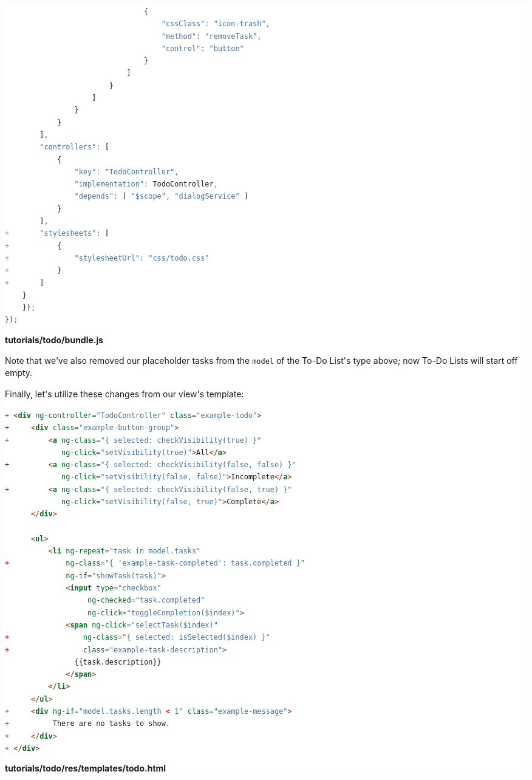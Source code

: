 ```js
                                {
                                    "cssClass": "icon-trash",
                                    "method": "removeTask",
                                    "control": "button"
                                }
                            ]
                        }
                    ]
                }
            }
        ],
        "controllers": [
            {
                "key": "TodoController",
                "implementation": TodoController,
                "depends": [ "$scope", "dialogService" ]
            }
        ],
+       "stylesheets": [
+           {
+               "stylesheetUrl": "css/todo.css"
+           }
+       ]
    }
    });
});
```
__tutorials/todo/bundle.js__

Note that we've also removed our placeholder tasks from the `model` of the 
To-Do List's type above; now To-Do Lists will start off empty.

Finally, let's utilize these changes from our view's template:

```html
+ <div ng-controller="TodoController" class="example-todo">
+     <div class="example-button-group">
+         <a ng-class="{ selected: checkVisibility(true) }"
             ng-click="setVisibility(true)">All</a>
+         <a ng-class="{ selected: checkVisibility(false, false) }"
             ng-click="setVisibility(false, false)">Incomplete</a>
+         <a ng-class="{ selected: checkVisibility(false, true) }"
             ng-click="setVisibility(false, true)">Complete</a>
      </div>

      <ul>
          <li ng-repeat="task in model.tasks"
+             ng-class="{ 'example-task-completed': task.completed }"
              ng-if="showTask(task)">
              <input type="checkbox"
                   ng-checked="task.completed"
                   ng-click="toggleCompletion($index)">
              <span ng-click="selectTask($index)"
+                 ng-class="{ selected: isSelected($index) }"
+                 class="example-task-description">
                {{task.description}}
              </span>
          </li>
      </ul>
+     <div ng-if="model.tasks.length < 1" class="example-message">
+          There are no tasks to show.
+     </div>
+ </div>
```
__tutorials/todo/res/templates/todo.html__